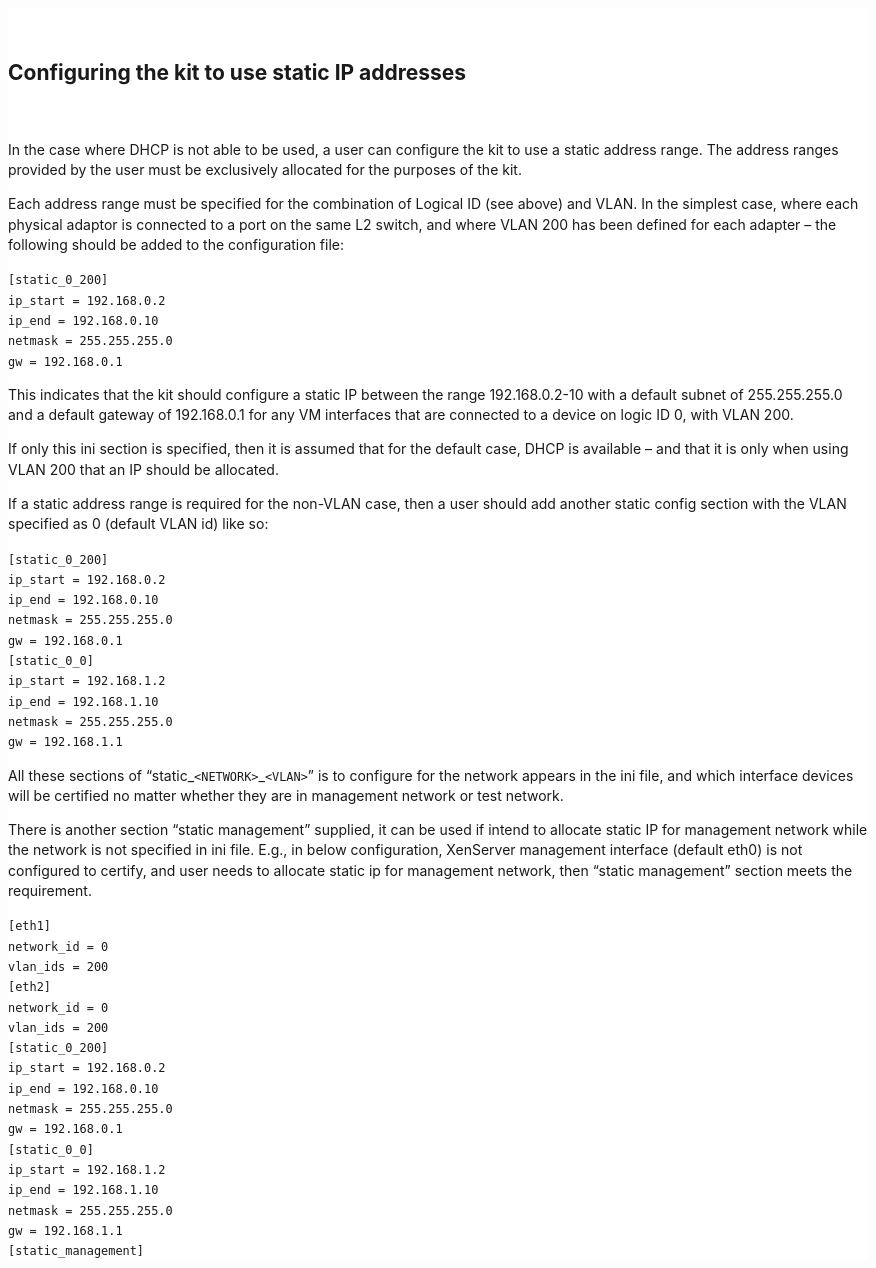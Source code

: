 <br>

## Configuring the kit to use static IP addresses

<br>

In the case where DHCP is not able to be used, a user can configure the kit to use a static address range. The address ranges provided by the user must be exclusively allocated for the purposes of the kit.

Each address range must be specified for the combination of Logical ID (see above) and VLAN. In the simplest case, where each physical adaptor is connected to a port on the same L2 switch, and where VLAN 200 has been defined for each adapter – the following should be added to the configuration file:

    [static_0_200]
    ip_start = 192.168.0.2
    ip_end = 192.168.0.10
    netmask = 255.255.255.0
    gw = 192.168.0.1

This indicates that the kit should configure a static IP between the range 192.168.0.2-10 with a default subnet of 255.255.255.0 and a default gateway of 192.168.0.1 for any VM interfaces that are connected to a device on logic ID 0, with VLAN 200.

If only this ini section is specified, then it is assumed that for the default case, DHCP is available – and that it is only when using VLAN 200 that an IP should be allocated.

If a static address range is required for the non-VLAN case, then a user should add another static config section with the VLAN specified as 0 (default VLAN id) like so:

    [static_0_200]
    ip_start = 192.168.0.2
    ip_end = 192.168.0.10
    netmask = 255.255.255.0
    gw = 192.168.0.1
    [static_0_0]
    ip_start = 192.168.1.2
    ip_end = 192.168.1.10
    netmask = 255.255.255.0
    gw = 192.168.1.1

All these sections of “static_`<NETWORK>`_`<VLAN>`” is to configure for the network appears in the ini file, and which interface devices will be certified no matter whether they are in management network or test network.

There is another section “static management” supplied, it can be used if intend to allocate static IP for management network while the network is not specified in ini file. E.g., in below configuration, XenServer management interface (default eth0) is not configured to certify, and user needs to allocate static ip for management network, then “static management” section meets the requirement.

    [eth1]
    network_id = 0
    vlan_ids = 200
    [eth2]
    network_id = 0
    vlan_ids = 200
    [static_0_200]
    ip_start = 192.168.0.2
    ip_end = 192.168.0.10
    netmask = 255.255.255.0
    gw = 192.168.0.1
    [static_0_0]
    ip_start = 192.168.1.2
    ip_end = 192.168.1.10
    netmask = 255.255.255.0
    gw = 192.168.1.1
    [static_management]